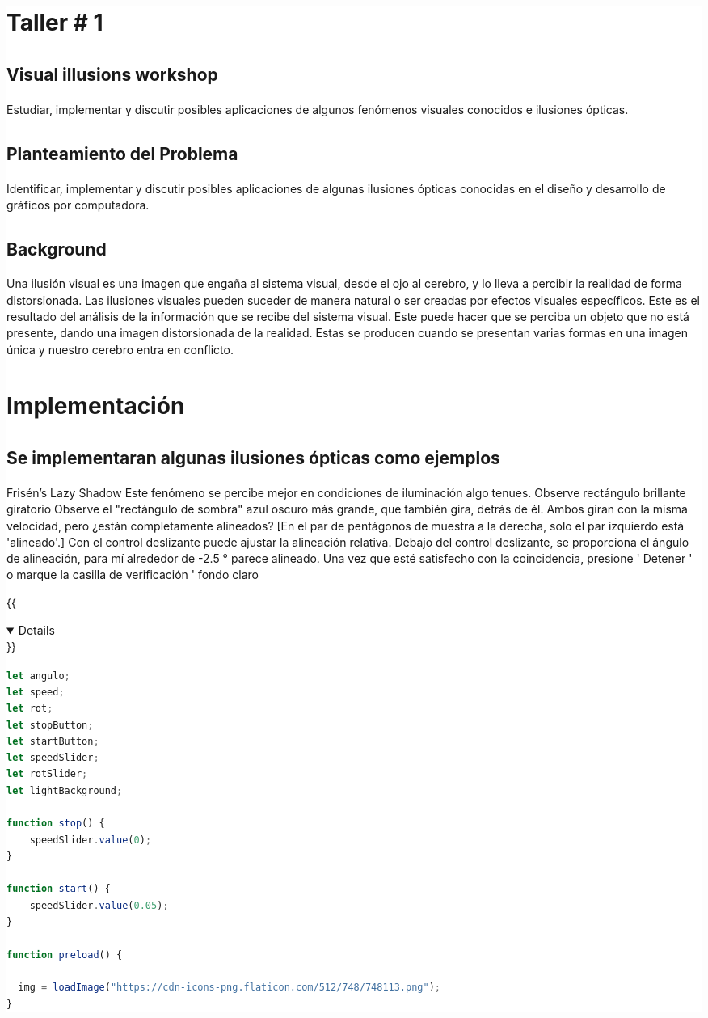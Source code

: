 # Taller # 1

## Visual illusions workshop

Estudiar, implementar y discutir posibles aplicaciones de algunos fenómenos visuales conocidos e ilusiones ópticas.

## Planteamiento del Problema
Identificar, implementar y discutir posibles aplicaciones de algunas ilusiones ópticas conocidas en el diseño y desarrollo de gráficos por computadora.

## Background
Una ilusión visual es una imagen que engaña al sistema visual, desde el ojo al cerebro, y lo lleva a percibir la realidad de forma distorsionada.
Las ilusiones visuales pueden suceder de manera natural o ser creadas por efectos visuales específicos. Este es el resultado del análisis de la información que se recibe del sistema visual. Este puede hacer que se perciba un objeto que no está presente, dando una imagen distorsionada de la realidad.
Estas se producen cuando se presentan varias formas en una imagen única y nuestro cerebro entra en conflicto.

# Implementación

## Se implementaran algunas ilusiones ópticas como ejemplos 

Frisén’s Lazy Shadow 
Este fenómeno se percibe mejor en condiciones de iluminación algo tenues.
Observe rectángulo brillante giratorio
Observe el "rectángulo de sombra" azul oscuro más grande, que también gira, detrás de él.
Ambos giran con la misma velocidad, pero ¿están completamente alineados? [En el par de pentágonos de muestra a la derecha, solo el par izquierdo está 'alineado'.]
Con el control deslizante puede ajustar la alineación relativa. Debajo del control deslizante, se proporciona el ángulo de alineación, para mí alrededor de -2.5 ° parece alineado.
Una vez que esté satisfecho con la coincidencia, presione ' Detener ' o marque la casilla de verificación ' fondo claro

{{<details title="CODE" open=false >}}

```js
let angulo;
let speed;
let rot;
let stopButton;
let startButton;
let speedSlider;
let rotSlider;
let lightBackground;

function stop() {
    speedSlider.value(0);
}

function start() {
    speedSlider.value(0.05);
}

function preload() {

  img = loadImage("https://cdn-icons-png.flaticon.com/512/748/748113.png"); 
}
```